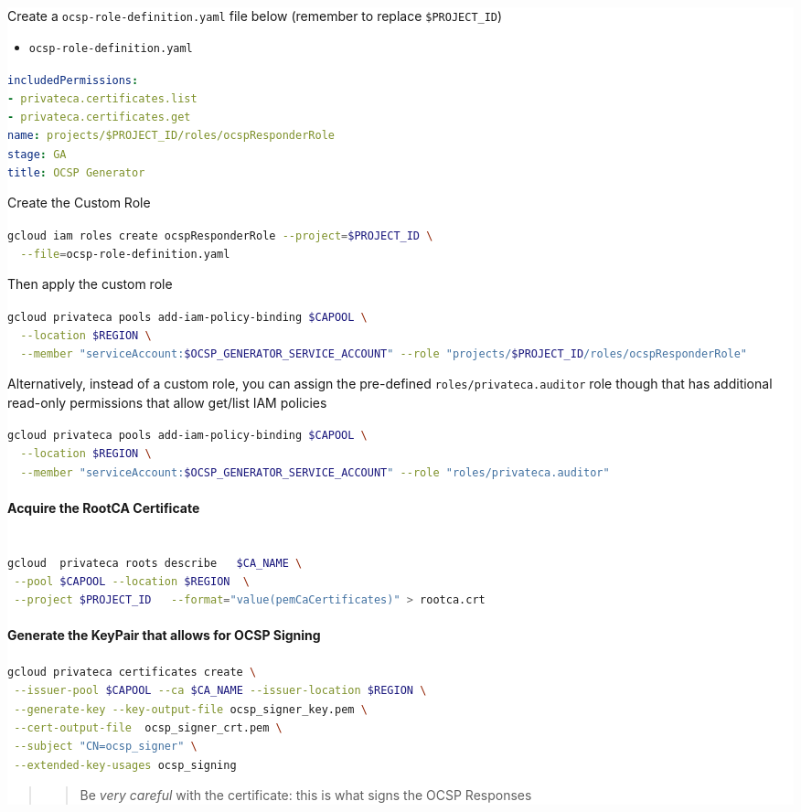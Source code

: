 Create a `ocsp-role-definition.yaml` file below (remember to replace `$PROJECT_ID`)

- `ocsp-role-definition.yaml`
```yaml
includedPermissions:
- privateca.certificates.list
- privateca.certificates.get
name: projects/$PROJECT_ID/roles/ocspResponderRole
stage: GA
title: OCSP Generator
```

Create the Custom Role

```bash
gcloud iam roles create ocspResponderRole --project=$PROJECT_ID \
  --file=ocsp-role-definition.yaml
```

Then apply the custom role

```bash
gcloud privateca pools add-iam-policy-binding $CAPOOL \
  --location $REGION \
  --member "serviceAccount:$OCSP_GENERATOR_SERVICE_ACCOUNT" --role "projects/$PROJECT_ID/roles/ocspResponderRole"
```

Alternatively, instead of a custom role, you can assign the pre-defined  `roles/privateca.auditor` role though that has additional read-only permissions that allow get/list IAM policies

```bash
gcloud privateca pools add-iam-policy-binding $CAPOOL \
  --location $REGION \
  --member "serviceAccount:$OCSP_GENERATOR_SERVICE_ACCOUNT" --role "roles/privateca.auditor"
```

#### Acquire the RootCA Certificate

```bash

gcloud  privateca roots describe   $CA_NAME \
 --pool $CAPOOL --location $REGION  \
 --project $PROJECT_ID   --format="value(pemCaCertificates)" > rootca.crt
```

#### Generate the KeyPair that allows for OCSP Signing

```bash
gcloud privateca certificates create \
 --issuer-pool $CAPOOL --ca $CA_NAME --issuer-location $REGION \
 --generate-key --key-output-file ocsp_signer_key.pem \
 --cert-output-file  ocsp_signer_crt.pem \
 --subject "CN=ocsp_signer" \
 --extended-key-usages ocsp_signing
```

>> Be *very careful* with the certificate: this is what signs the OCSP Responses
